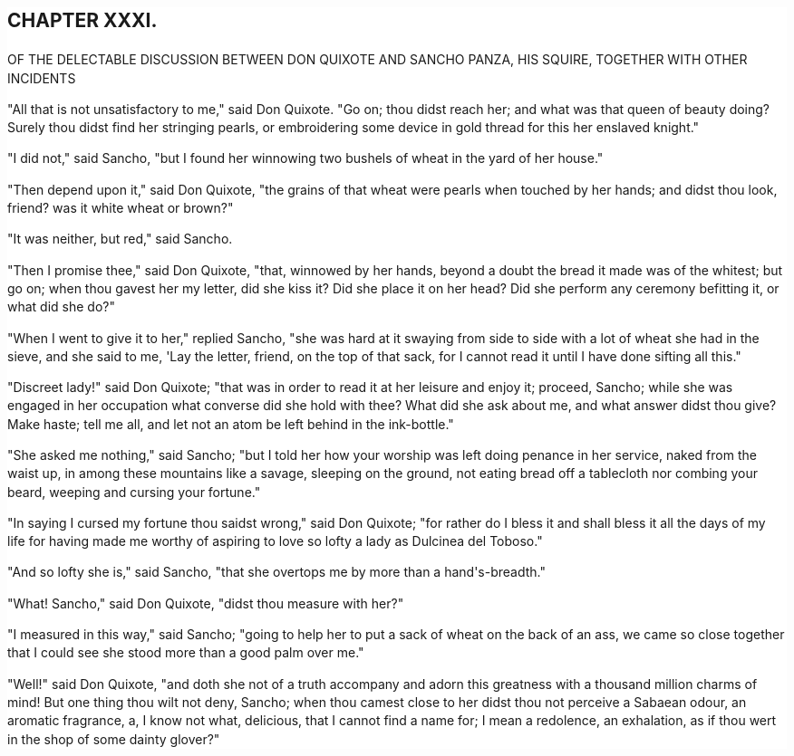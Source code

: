 ## CHAPTER XXXI.

OF THE DELECTABLE DISCUSSION BETWEEN DON QUIXOTE AND SANCHO PANZA, HIS
SQUIRE, TOGETHER WITH OTHER INCIDENTS


"All that is not unsatisfactory to me," said Don Quixote. "Go on; thou
didst reach her; and what was that queen of beauty doing? Surely thou
didst find her stringing pearls, or embroidering some device in gold
thread for this her enslaved knight."

"I did not," said Sancho, "but I found her winnowing two bushels of wheat
in the yard of her house."

"Then depend upon it," said Don Quixote, "the grains of that wheat were
pearls when touched by her hands; and didst thou look, friend? was it
white wheat or brown?"

"It was neither, but red," said Sancho.

"Then I promise thee," said Don Quixote, "that, winnowed by her hands,
beyond a doubt the bread it made was of the whitest; but go on; when thou
gavest her my letter, did she kiss it? Did she place it on her head? Did
she perform any ceremony befitting it, or what did she do?"

"When I went to give it to her," replied Sancho, "she was hard at it
swaying from side to side with a lot of wheat she had in the sieve, and
she said to me, 'Lay the letter, friend, on the top of that sack, for I
cannot read it until I have done sifting all this."

"Discreet lady!" said Don Quixote; "that was in order to read it at her
leisure and enjoy it; proceed, Sancho; while she was engaged in her
occupation what converse did she hold with thee? What did she ask about
me, and what answer didst thou give? Make haste; tell me all, and let not
an atom be left behind in the ink-bottle."

"She asked me nothing," said Sancho; "but I told her how your worship was
left doing penance in her service, naked from the waist up, in among
these mountains like a savage, sleeping on the ground, not eating bread
off a tablecloth nor combing your beard, weeping and cursing your
fortune."

"In saying I cursed my fortune thou saidst wrong," said Don Quixote; "for
rather do I bless it and shall bless it all the days of my life for
having made me worthy of aspiring to love so lofty a lady as Dulcinea del
Toboso."

"And so lofty she is," said Sancho, "that she overtops me by more than a
hand's-breadth."

"What! Sancho," said Don Quixote, "didst thou measure with her?"

"I measured in this way," said Sancho; "going to help her to put a sack
of wheat on the back of an ass, we came so close together that I could
see she stood more than a good palm over me."

"Well!" said Don Quixote, "and doth she not of a truth accompany and
adorn this greatness with a thousand million charms of mind! But one
thing thou wilt not deny, Sancho; when thou camest close to her didst
thou not perceive a Sabaean odour, an aromatic fragrance, a, I know not
what, delicious, that I cannot find a name for; I mean a redolence, an
exhalation, as if thou wert in the shop of some dainty glover?"
